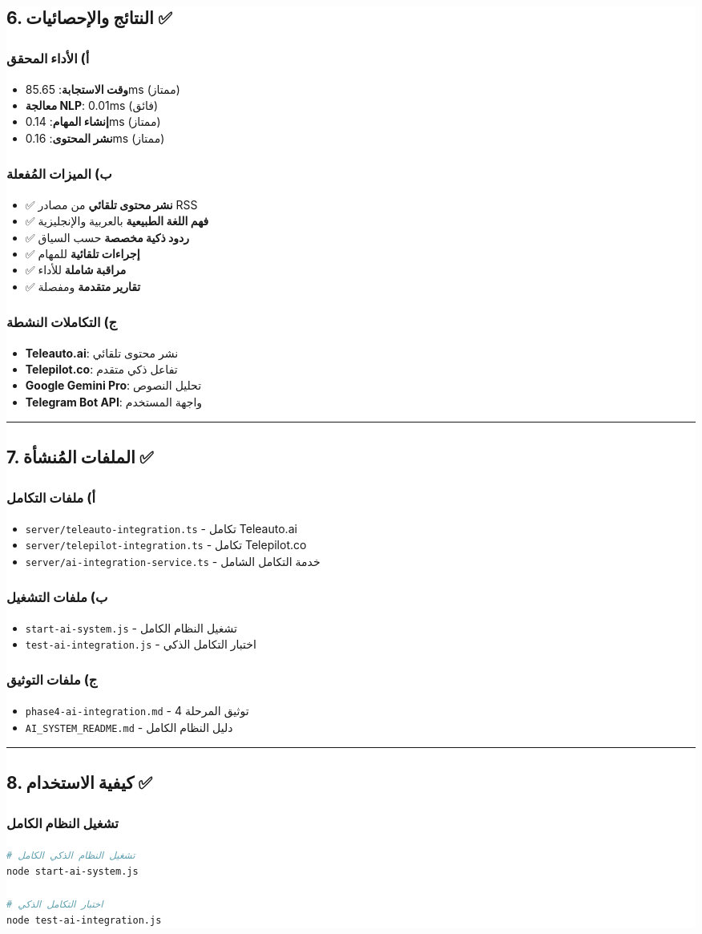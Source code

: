 
## 6. النتائج والإحصائيات ✅

### أ) الأداء المحقق
- **وقت الاستجابة**: 85.65ms (ممتاز)
- **معالجة NLP**: 0.01ms (فائق)
- **إنشاء المهام**: 0.14ms (ممتاز)
- **نشر المحتوى**: 0.16ms (ممتاز)

### ب) الميزات المُفعلة
- ✅ **نشر محتوى تلقائي** من مصادر RSS
- ✅ **فهم اللغة الطبيعية** بالعربية والإنجليزية
- ✅ **ردود ذكية مخصصة** حسب السياق
- ✅ **إجراءات تلقائية** للمهام
- ✅ **مراقبة شاملة** للأداء
- ✅ **تقارير متقدمة** ومفصلة

### ج) التكاملات النشطة
- **Teleauto.ai**: نشر محتوى تلقائي
- **Telepilot.co**: تفاعل ذكي متقدم
- **Google Gemini Pro**: تحليل النصوص
- **Telegram Bot API**: واجهة المستخدم

---

## 7. الملفات المُنشأة ✅

### أ) ملفات التكامل
- `server/teleauto-integration.ts` - تكامل Teleauto.ai
- `server/telepilot-integration.ts` - تكامل Telepilot.co
- `server/ai-integration-service.ts` - خدمة التكامل الشامل

### ب) ملفات التشغيل
- `start-ai-system.js` - تشغيل النظام الكامل
- `test-ai-integration.js` - اختبار التكامل الذكي

### ج) ملفات التوثيق
- `phase4-ai-integration.md` - توثيق المرحلة 4
- `AI_SYSTEM_README.md` - دليل النظام الكامل

---

## 8. كيفية الاستخدام ✅

### تشغيل النظام الكامل
```bash
# تشغيل النظام الذكي الكامل
node start-ai-system.js

# اختبار التكامل الذكي
node test-ai-integration.js
```
